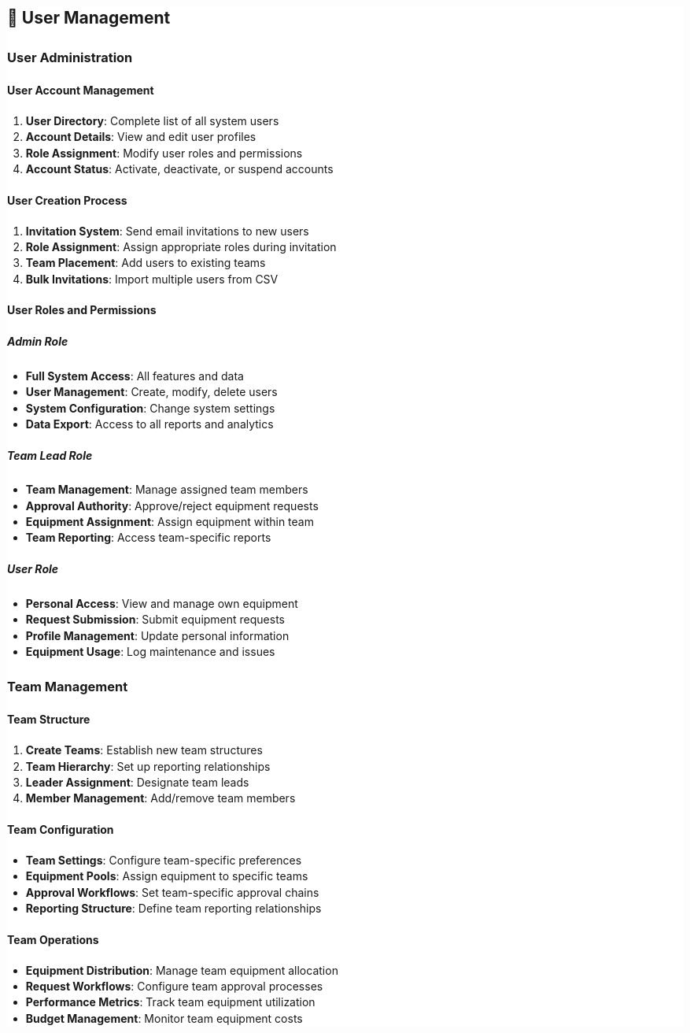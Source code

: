 ## 👥 User Management

### User Administration

#### User Account Management
1. **User Directory**: Complete list of all system users
2. **Account Details**: View and edit user profiles
3. **Role Assignment**: Modify user roles and permissions
4. **Account Status**: Activate, deactivate, or suspend accounts

#### User Creation Process
1. **Invitation System**: Send email invitations to new users
2. **Role Assignment**: Assign appropriate roles during invitation
3. **Team Placement**: Add users to existing teams
4. **Bulk Invitations**: Import multiple users from CSV

#### User Roles and Permissions

##### Admin Role
- **Full System Access**: All features and data
- **User Management**: Create, modify, delete users
- **System Configuration**: Change system settings
- **Data Export**: Access to all reports and analytics

##### Team Lead Role
- **Team Management**: Manage assigned team members
- **Approval Authority**: Approve/reject equipment requests
- **Equipment Assignment**: Assign equipment within team
- **Team Reporting**: Access team-specific reports

##### User Role
- **Personal Access**: View and manage own equipment
- **Request Submission**: Submit equipment requests
- **Profile Management**: Update personal information
- **Equipment Usage**: Log maintenance and issues

### Team Management

#### Team Structure
1. **Create Teams**: Establish new team structures
2. **Team Hierarchy**: Set up reporting relationships
3. **Leader Assignment**: Designate team leads
4. **Member Management**: Add/remove team members

#### Team Configuration
- **Team Settings**: Configure team-specific preferences
- **Equipment Pools**: Assign equipment to specific teams
- **Approval Workflows**: Set team-specific approval chains
- **Reporting Structure**: Define team reporting relationships

#### Team Operations
- **Equipment Distribution**: Manage team equipment allocation
- **Request Workflows**: Configure team approval processes
- **Performance Metrics**: Track team equipment utilization
- **Budget Management**: Monitor team equipment costs
